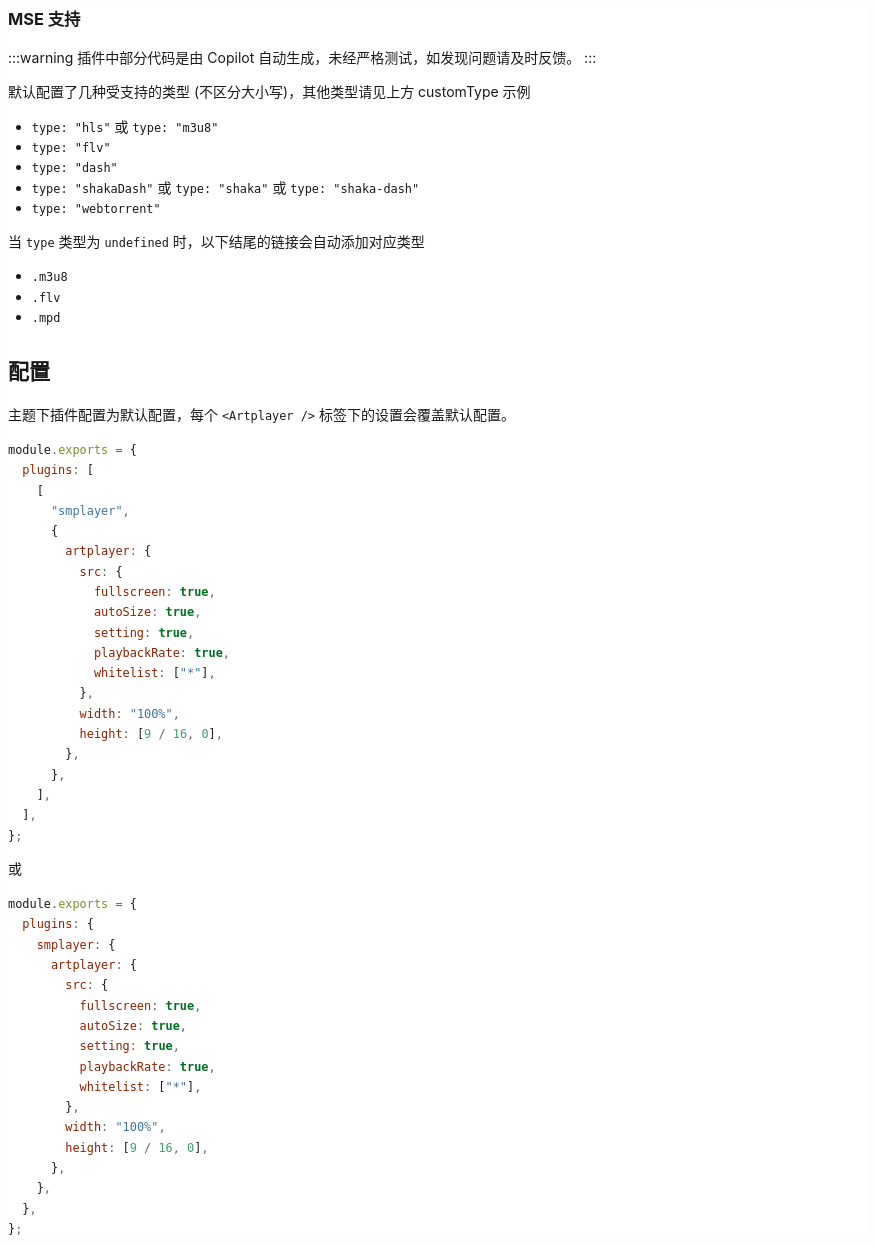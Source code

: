 ### MSE 支持

:::warning
插件中部分代码是由 Copilot 自动生成，未经严格测试，如发现问题请及时反馈。
:::

默认配置了几种受支持的类型 (不区分大小写)，其他类型请见上方 customType 示例

- `type: "hls"` 或 `type: "m3u8"`
- `type: "flv"`
- `type: "dash"`
- `type: "shakaDash"` 或 `type: "shaka"` 或 `type: "shaka-dash"`
- `type: "webtorrent"`

当 `type` 类型为 `undefined` 时，以下结尾的链接会自动添加对应类型

- `.m3u8`
- `.flv`
- `.mpd`

## 配置

主题下插件配置为默认配置，每个 `<Artplayer />` 标签下的设置会覆盖默认配置。

```js
module.exports = {
  plugins: [
    [
      "smplayer",
      {
        artplayer: {
          src: {
            fullscreen: true,
            autoSize: true,
            setting: true,
            playbackRate: true,
            whitelist: ["*"],
          },
          width: "100%",
          height: [9 / 16, 0],
        },
      },
    ],
  ],
};
```

或

```js
module.exports = {
  plugins: {
    smplayer: {
      artplayer: {
        src: {
          fullscreen: true,
          autoSize: true,
          setting: true,
          playbackRate: true,
          whitelist: ["*"],
        },
        width: "100%",
        height: [9 / 16, 0],
      },
    },
  },
};
```